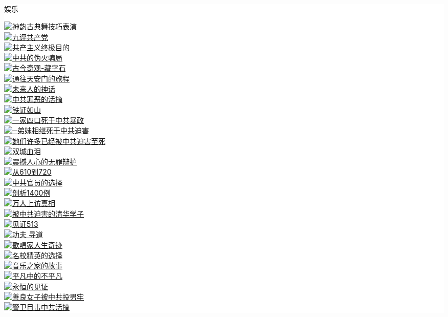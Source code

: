 娱乐</strong></p></h3></td><td VALIGN=TOP rowspan=50><a href="https://d1c3hllv3x6j9v.cloudfront.net/video/play/1034.html" target="_blank"><img  src="https://raw.githubusercontent.com/ublry267/djy/master/gb/300/gudianwu.jpg" title="神韵古典舞技巧表演" alt="神韵古典舞技巧表演"></a><br><a href="https://d1c3hllv3x6j9v.cloudfront.net/video/?k2=vsXGwA" target="_blank"><img  src="https://raw.githubusercontent.com/ublry267/djy/master/gb/300/9ping.jpg" title="九评共产党" alt="九评共产党"></a><br><a href="https://d1c3hllv3x6j9v.cloudfront.net/video/?k2=1tW8q8S_tcQ" target="_blank"><img  src="https://raw.githubusercontent.com/ublry267/djy/master/gb/300/communism.jpg" title="共产主义终极目的" alt="共产主义终极目的"></a><br><a href="https://d1c3hllv3x6j9v.cloudfront.net/video/play/1107.html" target="_blank"><img  src="https://raw.githubusercontent.com/ublry267/djy/master/gb/300/weihuo.jpg" title="中共的伪火骗局" alt="中共的伪火骗局"></a><br><a href="https://d1c3hllv3x6j9v.cloudfront.net/video/play/2.html" target="_blank"><img  src="https://raw.githubusercontent.com/ublry267/djy/master/gb/300/changzhi.jpg" title="古今奇观-藏字石" alt="古今奇观-藏字石"></a><br><a href="https://d1c3hllv3x6j9v.cloudfront.net/video/play/1044.html" target="_blank"><img  src="https://raw.githubusercontent.com/ublry267/djy/master/gb/300/tianan.jpg" title="通往天安门的旅程" alt="通往天安门的旅程"></a><br><a href="https://d1c3hllv3x6j9v.cloudfront.net/video/play/49.html" target="_blank"><img  src="https://raw.githubusercontent.com/ublry267/djy/master/gb/300/weilai.jpg" title="未来人的神话" alt="未来人的神话"></a><br><a href="https://d1c3hllv3x6j9v.cloudfront.net/video/play/144.html" target="_blank"><img  src="https://raw.githubusercontent.com/ublry267/djy/master/gb/300/ji-zy.jpg" title="中共罪恶的活摘" alt="中共罪恶的活摘"></a><br><a href="https://d1c3hllv3x6j9v.cloudfront.net/video/play/1080.html" target="_blank"><img  src="https://raw.githubusercontent.com/ublry267/djy/master/gb/300/huozhai.jpg" title="铁证如山" alt="铁证如山"></a><br><a href="https://d1c3hllv3x6j9v.cloudfront.net/video/play/149.html" target="_blank"><img  src="https://raw.githubusercontent.com/ublry267/djy/master/gb/300/4ke.jpg" title="一家四口死于中共暴政" alt="一家四口死于中共暴政"></a><br><a href="https://d1c3hllv3x6j9v.cloudfront.net/video/play/150.html" target="_blank"><img  src="https://raw.githubusercontent.com/ublry267/djy/master/gb/300/jie-di.jpg" title="─弟妹相继死于中共迫害" alt="─弟妹相继死于中共迫害"></a><br><a href="https://d1c3hllv3x6j9v.cloudfront.net/video/play/154.html" target="_blank"><img  src="https://raw.githubusercontent.com/ublry267/djy/master/gb/300/ma-sj.jpg" title="她们许多已经被中共迫害至死" alt="她们许多已经被中共迫害至死"></a><br><a href="https://d1c3hllv3x6j9v.cloudfront.net/video/play/153.html" target="_blank"><img  src="https://raw.githubusercontent.com/ublry267/djy/master/gb/300/shuan-cxl.jpg" title="双城血泪" alt="双城血泪"></a><br><a href="https://d1c3hllv3x6j9v.cloudfront.net/video/play/21.html" target="_blank"><img  src="https://raw.githubusercontent.com/ublry267/djy/master/gb/300/wu-zbh.jpg" title="震撼人心的无罪辩护" alt="震撼人心的无罪辩护"></a><br><a href="https://d1c3hllv3x6j9v.cloudfront.net/video/play/158.html" target="_blank"><img  src="https://raw.githubusercontent.com/ublry267/djy/master/gb/300/6c10-720.jpg" title="从610到720" alt="从610到720"></a><br><a href="https://d1c3hllv3x6j9v.cloudfront.net/video/play/30.html" target="_blank"><img  src="https://raw.githubusercontent.com/ublry267/djy/master/gb/300/xian-z.jpg" title="中共官员的选择" alt="中共官员的选择"></a><br><a href="https://d1c3hllv3x6j9v.cloudfront.net/video/play/1106.html" target="_blank"><img  src="https://raw.githubusercontent.com/ublry267/djy/master/gb/300/1400l.jpg" title="剖析1400例" alt="剖析1400例"></a><br><a href="https://d1c3hllv3x6j9v.cloudfront.net/video/play/1103.html" target="_blank"><img  src="https://raw.githubusercontent.com/ublry267/djy/master/gb/300/425.jpg" title="万人上访真相" alt="万人上访真相"></a><br><a href="https://d1c3hllv3x6j9v.cloudfront.net/video/play/121.html" target="_blank"><img  src="https://raw.githubusercontent.com/ublry267/djy/master/gb/300/qing-h.jpg" title="被中共迫害的清华学子" alt="被中共迫害的清华学子"></a><br><a href="https://d1c3hllv3x6j9v.cloudfront.net/video/play/14.html" target="_blank"><img  src="https://raw.githubusercontent.com/ublry267/djy/master/gb/300/jian-z513.jpg" title="见证513" alt="见证513"></a><br><a href="https://d1c3hllv3x6j9v.cloudfront.net/video/play/1096.html" target="_blank"><img  src="https://raw.githubusercontent.com/ublry267/djy/master/gb/300/gongfu.jpg" title="功夫 寻道" alt="功夫 寻道"></a><br><a href="https://d1c3hllv3x6j9v.cloudfront.net/video/play/1104.html" target="_blank"><img  src="https://raw.githubusercontent.com/ublry267/djy/master/gb/300/guangguimian.jpg" title="歌唱家人生奇迹" alt="歌唱家人生奇迹"></a><br><a href="https://d1c3hllv3x6j9v.cloudfront.net/video/play/165.html" target="_blank"><img  src="https://raw.githubusercontent.com/ublry267/djy/master/gb/300/ming-jjy.jpg" title="名校精英的选择" alt="名校精英的选择"></a><br><a href="https://d1c3hllv3x6j9v.cloudfront.net/video/play/18.html" target="_blank"><img  src="https://raw.githubusercontent.com/ublry267/djy/master/gb/300/yin-lj.jpg" title="音乐之家的故事" alt="音乐之家的故事"></a><br><a href="https://d1c3hllv3x6j9v.cloudfront.net/video/play/33.html" target="_blank"><img  src="https://raw.githubusercontent.com/ublry267/djy/master/gb/300/ming-hsf.jpg" title="平凡中的不平凡" alt="平凡中的不平凡"></a><br><a href="https://github.com/ublry267/www/blob/master/README.md?dfh#9" target="_blank"><img  src="https://raw.githubusercontent.com/ublry267/djy/master/gb/300/yong-h.jpg" title="永恒的见证"  alt="永恒的见证"></a><br><a href="https://github.com/ublry267/djy/blob/master/gb/13/9/29/n3974789.md?dfh#1" target="_blank"><img  src="https://raw.githubusercontent.com/ublry267/djy/master/gb/300/shang-lnz.jpg" title="善良女子被中共投男牢"  alt="善良女子被中共投男牢"></a><br><a href="https://github.com/ublry267/djy/blob/master/gb/16/3/16/n4663449.md?dfh#1" target="_blank"><img  src="https://raw.githubusercontent.com/ublry267/djy/master/gb/300/huo-z3.jpg" title="警卫目击中共活摘"  alt="警卫目击中共活摘"></a><br>